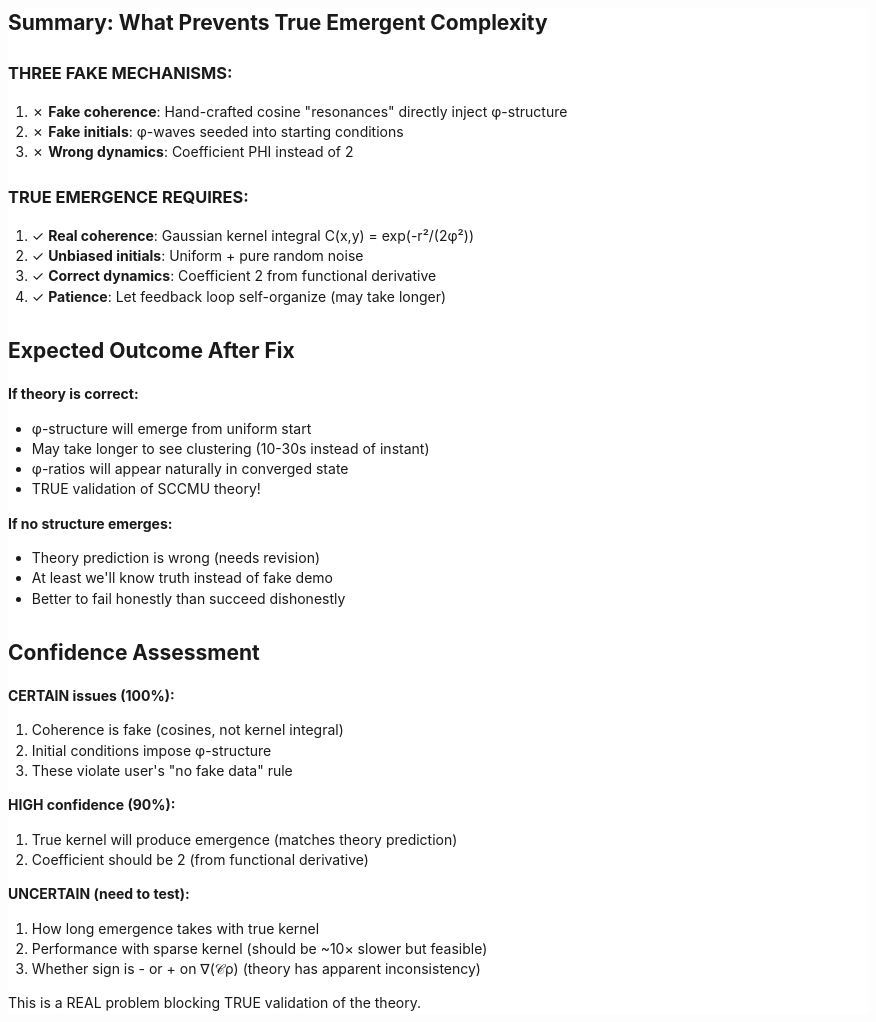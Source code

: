 ```
```

## Summary: What Prevents True Emergent Complexity

### THREE FAKE MECHANISMS:
1. ✗ **Fake coherence**: Hand-crafted cosine "resonances" directly inject φ-structure
2. ✗ **Fake initials**: φ-waves seeded into starting conditions
3. ✗ **Wrong dynamics**: Coefficient PHI instead of 2

### TRUE EMERGENCE REQUIRES:
1. ✓ **Real coherence**: Gaussian kernel integral C(x,y) = exp(-r²/(2φ²))
2. ✓ **Unbiased initials**: Uniform + pure random noise
3. ✓ **Correct dynamics**: Coefficient 2 from functional derivative
4. ✓ **Patience**: Let feedback loop self-organize (may take longer)

## Expected Outcome After Fix

**If theory is correct:**
- φ-structure will emerge from uniform start
- May take longer to see clustering (10-30s instead of instant)
- φ-ratios will appear naturally in converged state
- TRUE validation of SCCMU theory!

**If no structure emerges:**
- Theory prediction is wrong (needs revision)
- At least we'll know truth instead of fake demo
- Better to fail honestly than succeed dishonestly

## Confidence Assessment

**CERTAIN issues (100%):**
1. Coherence is fake (cosines, not kernel integral)
2. Initial conditions impose φ-structure
3. These violate user's "no fake data" rule

**HIGH confidence (90%):**
1. True kernel will produce emergence (matches theory prediction)
2. Coefficient should be 2 (from functional derivative)

**UNCERTAIN (need to test):**
1. How long emergence takes with true kernel
2. Performance with sparse kernel (should be ~10× slower but feasible)
3. Whether sign is - or + on ∇(𝒞ρ) (theory has apparent inconsistency)

This is a REAL problem blocking TRUE validation of the theory.

